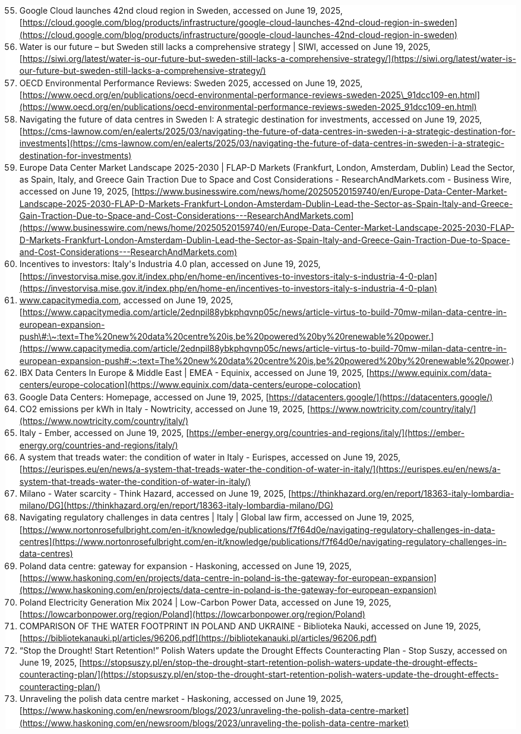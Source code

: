 55. Google Cloud launches 42nd cloud region in Sweden, accessed on June 19, 2025, [https://cloud.google.com/blog/products/infrastructure/google-cloud-launches-42nd-cloud-region-in-sweden](https://cloud.google.com/blog/products/infrastructure/google-cloud-launches-42nd-cloud-region-in-sweden)  
56. Water is our future – but Sweden still lacks a comprehensive strategy | SIWI, accessed on June 19, 2025, [https://siwi.org/latest/water-is-our-future-but-sweden-still-lacks-a-comprehensive-strategy/](https://siwi.org/latest/water-is-our-future-but-sweden-still-lacks-a-comprehensive-strategy/)  
57. OECD Environmental Performance Reviews: Sweden 2025, accessed on June 19, 2025, [https://www.oecd.org/en/publications/oecd-environmental-performance-reviews-sweden-2025\_91dcc109-en.html](https://www.oecd.org/en/publications/oecd-environmental-performance-reviews-sweden-2025_91dcc109-en.html)  
58. Navigating the future of data centres in Sweden I: A strategic destination for investments, accessed on June 19, 2025, [https://cms-lawnow.com/en/ealerts/2025/03/navigating-the-future-of-data-centres-in-sweden-i-a-strategic-destination-for-investments](https://cms-lawnow.com/en/ealerts/2025/03/navigating-the-future-of-data-centres-in-sweden-i-a-strategic-destination-for-investments)  
59. Europe Data Center Market Landscape 2025-2030 | FLAP-D Markets (Frankfurt, London, Amsterdam, Dublin) Lead the Sector, as Spain, Italy, and Greece Gain Traction Due to Space and Cost Considerations \- ResearchAndMarkets.com \- Business Wire, accessed on June 19, 2025, [https://www.businesswire.com/news/home/20250520159740/en/Europe-Data-Center-Market-Landscape-2025-2030-FLAP-D-Markets-Frankfurt-London-Amsterdam-Dublin-Lead-the-Sector-as-Spain-Italy-and-Greece-Gain-Traction-Due-to-Space-and-Cost-Considerations---ResearchAndMarkets.com](https://www.businesswire.com/news/home/20250520159740/en/Europe-Data-Center-Market-Landscape-2025-2030-FLAP-D-Markets-Frankfurt-London-Amsterdam-Dublin-Lead-the-Sector-as-Spain-Italy-and-Greece-Gain-Traction-Due-to-Space-and-Cost-Considerations---ResearchAndMarkets.com)  
60. Incentives to investors: Italy's Industria 4.0 plan, accessed on June 19, 2025, [https://investorvisa.mise.gov.it/index.php/en/home-en/incentives-to-investors-italy-s-industria-4-0-plan](https://investorvisa.mise.gov.it/index.php/en/home-en/incentives-to-investors-italy-s-industria-4-0-plan)  
61. www.capacitymedia.com, accessed on June 19, 2025, [https://www.capacitymedia.com/article/2ednpil88ybkphqvnp05c/news/article-virtus-to-build-70mw-milan-data-centre-in-european-expansion-push\#:\~:text=The%20new%20data%20centre%20is,be%20powered%20by%20renewable%20power.](https://www.capacitymedia.com/article/2ednpil88ybkphqvnp05c/news/article-virtus-to-build-70mw-milan-data-centre-in-european-expansion-push#:~:text=The%20new%20data%20centre%20is,be%20powered%20by%20renewable%20power.)  
62. IBX Data Centers In Europe & Middle East | EMEA \- Equinix, accessed on June 19, 2025, [https://www.equinix.com/data-centers/europe-colocation](https://www.equinix.com/data-centers/europe-colocation)  
63. Google Data Centers: Homepage, accessed on June 19, 2025, [https://datacenters.google/](https://datacenters.google/)  
64. CO2 emissions per kWh in Italy \- Nowtricity, accessed on June 19, 2025, [https://www.nowtricity.com/country/italy/](https://www.nowtricity.com/country/italy/)  
65. Italy \- Ember, accessed on June 19, 2025, [https://ember-energy.org/countries-and-regions/italy/](https://ember-energy.org/countries-and-regions/italy/)  
66. A system that treads water: the condition of water in Italy \- Eurispes, accessed on June 19, 2025, [https://eurispes.eu/en/news/a-system-that-treads-water-the-condition-of-water-in-italy/](https://eurispes.eu/en/news/a-system-that-treads-water-the-condition-of-water-in-italy/)  
67. Milano \- Water scarcity \- Think Hazard, accessed on June 19, 2025, [https://thinkhazard.org/en/report/18363-italy-lombardia-milano/DG](https://thinkhazard.org/en/report/18363-italy-lombardia-milano/DG)  
68. Navigating regulatory challenges in data centres | Italy | Global law firm, accessed on June 19, 2025, [https://www.nortonrosefulbright.com/en-it/knowledge/publications/f7f64d0e/navigating-regulatory-challenges-in-data-centres](https://www.nortonrosefulbright.com/en-it/knowledge/publications/f7f64d0e/navigating-regulatory-challenges-in-data-centres)  
69. Poland data centre: gateway for expansion \- Haskoning, accessed on June 19, 2025, [https://www.haskoning.com/en/projects/data-centre-in-poland-is-the-gateway-for-european-expansion](https://www.haskoning.com/en/projects/data-centre-in-poland-is-the-gateway-for-european-expansion)  
70. Poland Electricity Generation Mix 2024 | Low-Carbon Power Data, accessed on June 19, 2025, [https://lowcarbonpower.org/region/Poland](https://lowcarbonpower.org/region/Poland)  
71. COMPARISON OF THE WATER FOOTPRINT IN POLAND AND UKRAINE \- Biblioteka Nauki, accessed on June 19, 2025, [https://bibliotekanauki.pl/articles/96206.pdf](https://bibliotekanauki.pl/articles/96206.pdf)  
72. “Stop the Drought\! Start Retention\!” Polish Waters update the Drought Effects Counteracting Plan \- Stop Suszy, accessed on June 19, 2025, [https://stopsuszy.pl/en/stop-the-drought-start-retention-polish-waters-update-the-drought-effects-counteracting-plan/](https://stopsuszy.pl/en/stop-the-drought-start-retention-polish-waters-update-the-drought-effects-counteracting-plan/)  
73. Unraveling the polish data centre market \- Haskoning, accessed on June 19, 2025, [https://www.haskoning.com/en/newsroom/blogs/2023/unraveling-the-polish-data-centre-market](https://www.haskoning.com/en/newsroom/blogs/2023/unraveling-the-polish-data-centre-market)  